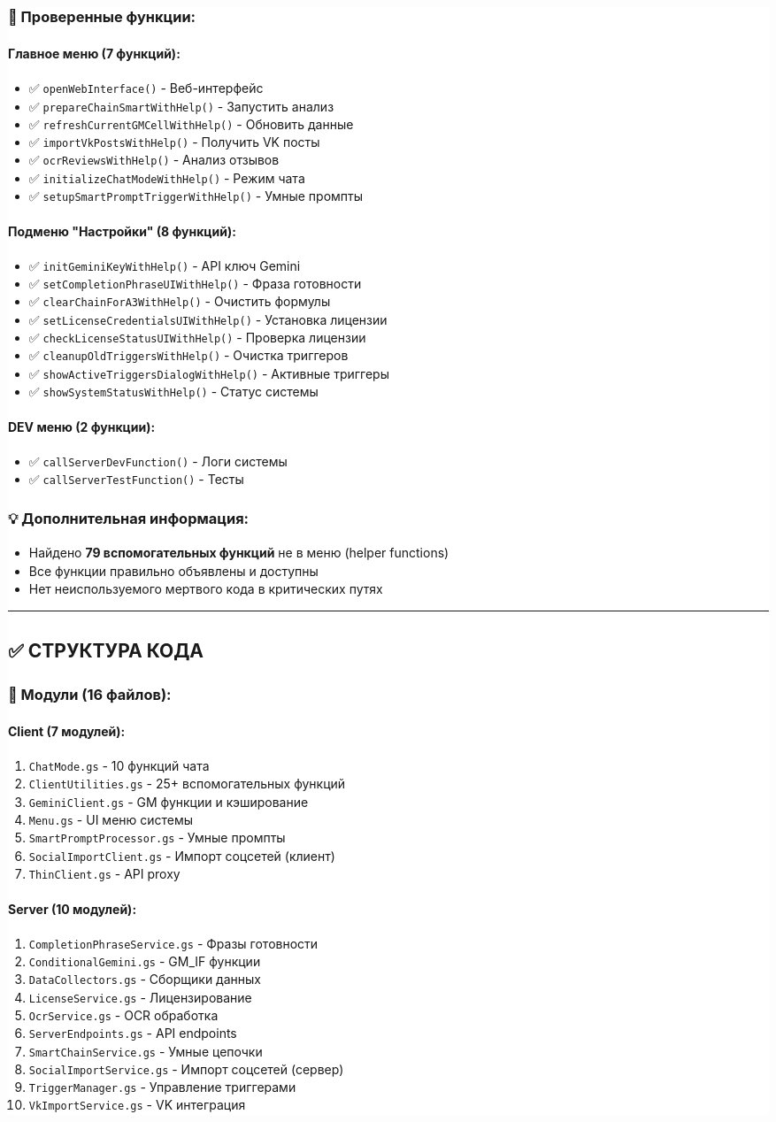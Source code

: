 ### 📝 Проверенные функции:

#### Главное меню (7 функций):
- ✅ `openWebInterface()` - Веб-интерфейс
- ✅ `prepareChainSmartWithHelp()` - Запустить анализ
- ✅ `refreshCurrentGMCellWithHelp()` - Обновить данные
- ✅ `importVkPostsWithHelp()` - Получить VK посты
- ✅ `ocrReviewsWithHelp()` - Анализ отзывов
- ✅ `initializeChatModeWithHelp()` - Режим чата
- ✅ `setupSmartPromptTriggerWithHelp()` - Умные промпты

#### Подменю "Настройки" (8 функций):
- ✅ `initGeminiKeyWithHelp()` - API ключ Gemini
- ✅ `setCompletionPhraseUIWithHelp()` - Фраза готовности
- ✅ `clearChainForA3WithHelp()` - Очистить формулы
- ✅ `setLicenseCredentialsUIWithHelp()` - Установка лицензии
- ✅ `checkLicenseStatusUIWithHelp()` - Проверка лицензии
- ✅ `cleanupOldTriggersWithHelp()` - Очистка триггеров
- ✅ `showActiveTriggersDialogWithHelp()` - Активные триггеры
- ✅ `showSystemStatusWithHelp()` - Статус системы

#### DEV меню (2 функции):
- ✅ `callServerDevFunction()` - Логи системы
- ✅ `callServerTestFunction()` - Тесты

### 💡 Дополнительная информация:
- Найдено **79 вспомогательных функций** не в меню (helper functions)
- Все функции правильно объявлены и доступны
- Нет неиспользуемого мертвого кода в критических путях

---

## ✅ СТРУКТУРА КОДА

### 📂 Модули (16 файлов):

#### Client (7 модулей):
1. `ChatMode.gs` - 10 функций чата
2. `ClientUtilities.gs` - 25+ вспомогательных функций
3. `GeminiClient.gs` - GM функции и кэширование
4. `Menu.gs` - UI меню системы
5. `SmartPromptProcessor.gs` - Умные промпты
6. `SocialImportClient.gs` - Импорт соцсетей (клиент)
7. `ThinClient.gs` - API proxy

#### Server (10 модулей):
1. `CompletionPhraseService.gs` - Фразы готовности
2. `ConditionalGemini.gs` - GM_IF функции
3. `DataCollectors.gs` - Сборщики данных
4. `LicenseService.gs` - Лицензирование
5. `OcrService.gs` - OCR обработка
6. `ServerEndpoints.gs` - API endpoints
7. `SmartChainService.gs` - Умные цепочки
8. `SocialImportService.gs` - Импорт соцсетей (сервер)
9. `TriggerManager.gs` - Управление триггерами
10. `VkImportService.gs` - VK интеграция
